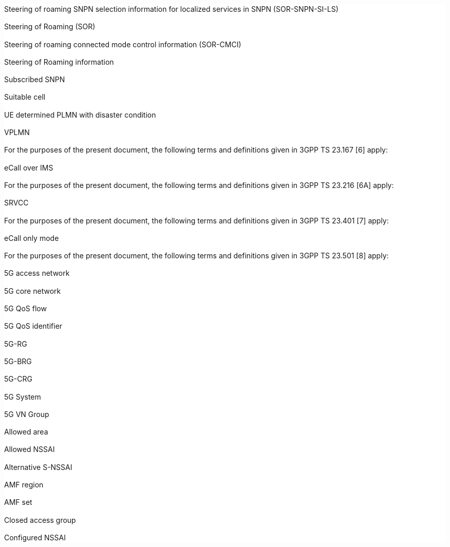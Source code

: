 Steering of roaming SNPN selection information for localized services in SNPN (SOR-SNPN-SI-LS)

Steering of Roaming (SOR)

Steering of roaming connected mode control information (SOR-CMCI)

Steering of Roaming information

Subscribed SNPN

Suitable cell

UE determined PLMN with disaster condition

VPLMN

For the purposes of the present document, the following terms and definitions given in 3GPP TS 23.167 [6] apply:

eCall over IMS

For the purposes of the present document, the following terms and definitions given in 3GPP TS 23.216 [6A] apply:

SRVCC

For the purposes of the present document, the following terms and definitions given in 3GPP TS 23.401 [7] apply:

eCall only mode

For the purposes of the present document, the following terms and definitions given in 3GPP TS 23.501 [8] apply:

5G access network

5G core network

5G QoS flow

5G QoS identifier

5G-RG

5G-BRG

5G-CRG

5G System

5G VN Group

Allowed area

Allowed NSSAI

Alternative S-NSSAI

AMF region

AMF set

Closed access group

Configured NSSAI
